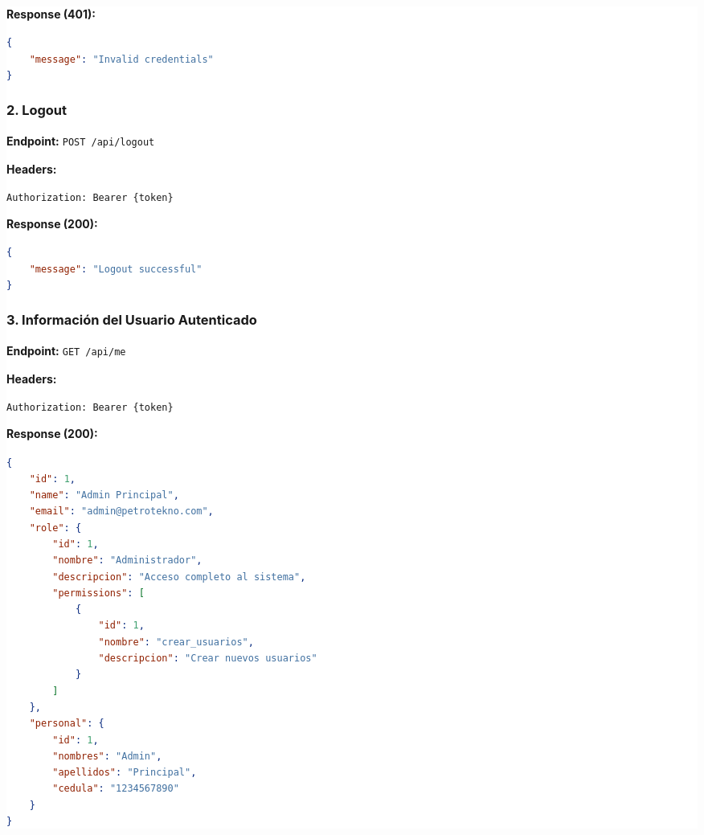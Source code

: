 **Response (401):**
```json
{
    "message": "Invalid credentials"
}
```

### 2. Logout
**Endpoint:** `POST /api/logout`

**Headers:**
```
Authorization: Bearer {token}
```

**Response (200):**
```json
{
    "message": "Logout successful"
}
```

### 3. Información del Usuario Autenticado
**Endpoint:** `GET /api/me`

**Headers:**
```
Authorization: Bearer {token}
```

**Response (200):**
```json
{
    "id": 1,
    "name": "Admin Principal",
    "email": "admin@petrotekno.com",
    "role": {
        "id": 1,
        "nombre": "Administrador",
        "descripcion": "Acceso completo al sistema",
        "permissions": [
            {
                "id": 1,
                "nombre": "crear_usuarios",
                "descripcion": "Crear nuevos usuarios"
            }
        ]
    },
    "personal": {
        "id": 1,
        "nombres": "Admin",
        "apellidos": "Principal",
        "cedula": "1234567890"
    }
}
```
